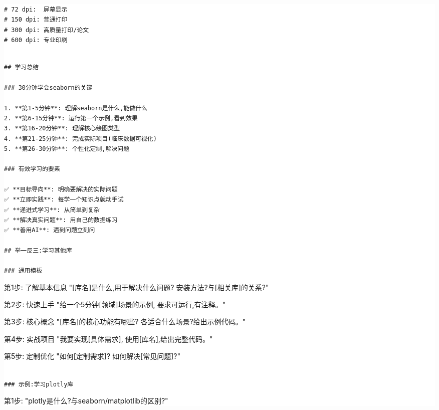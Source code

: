 ```
# 72 dpi:  屏幕显示
# 150 dpi: 普通打印
# 300 dpi: 高质量打印/论文
# 600 dpi: 专业印刷
```
```

## 学习总结

### 30分钟学会seaborn的关键

1. **第1-5分钟**: 理解seaborn是什么,能做什么
2. **第6-15分钟**: 运行第一个示例,看到效果
3. **第16-20分钟**: 理解核心绘图类型
4. **第21-25分钟**: 完成实际项目(临床数据可视化)
5. **第26-30分钟**: 个性化定制,解决问题

### 有效学习的要素

✅ **目标导向**: 明确要解决的实际问题
✅ **立即实践**: 每学一个知识点就动手试
✅ **递进式学习**: 从简单到复杂
✅ **解决真实问题**: 用自己的数据练习
✅ **善用AI**: 遇到问题立刻问

## 举一反三:学习其他库

### 通用模板

```
第1步: 了解基本信息
"[库名]是什么,用于解决什么问题?
安装方法?与[相关库]的关系?"

第2步: 快速上手
"给一个5分钟[领域]场景的示例,
要求可运行,有注释。"

第3步: 核心概念
"[库名]的核心功能有哪些?
各适合什么场景?给出示例代码。"

第4步: 实战项目
"我要实现[具体需求],
使用[库名],给出完整代码。"

第5步: 定制优化
"如何[定制需求]?
如何解决[常见问题]?"
```

### 示例:学习plotly库

```
第1步: "plotly是什么?与seaborn/matplotlib的区别?"
